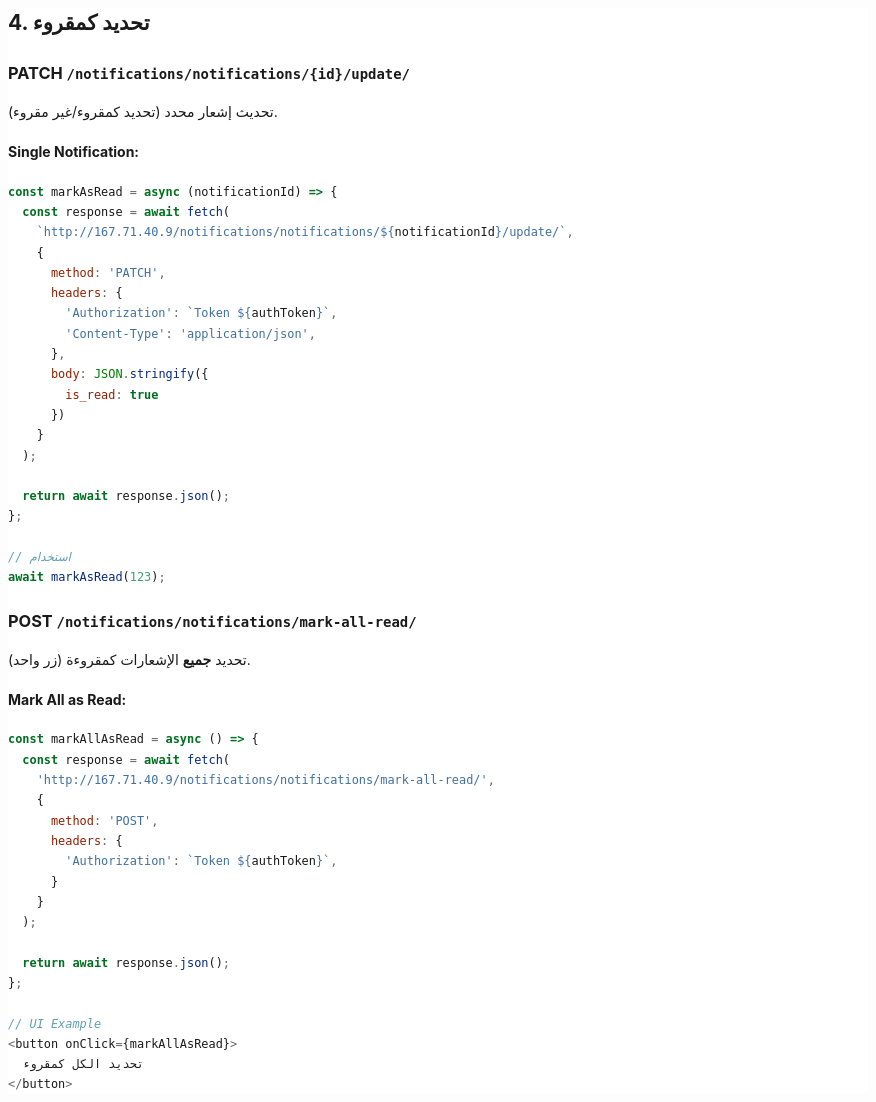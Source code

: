 
## 4. تحديد كمقروء

### PATCH `/notifications/notifications/{id}/update/`

تحديث إشعار محدد (تحديد كمقروء/غير مقروء).

#### Single Notification:

```javascript
const markAsRead = async (notificationId) => {
  const response = await fetch(
    `http://167.71.40.9/notifications/notifications/${notificationId}/update/`,
    {
      method: 'PATCH',
      headers: {
        'Authorization': `Token ${authToken}`,
        'Content-Type': 'application/json',
      },
      body: JSON.stringify({
        is_read: true
      })
    }
  );
  
  return await response.json();
};

// استخدام
await markAsRead(123);
```

### POST `/notifications/notifications/mark-all-read/`

تحديد **جميع** الإشعارات كمقروءة (زر واحد).

#### Mark All as Read:

```javascript
const markAllAsRead = async () => {
  const response = await fetch(
    'http://167.71.40.9/notifications/notifications/mark-all-read/',
    {
      method: 'POST',
      headers: {
        'Authorization': `Token ${authToken}`,
      }
    }
  );
  
  return await response.json();
};

// UI Example
<button onClick={markAllAsRead}>
  تحديد الكل كمقروء
</button>
```
